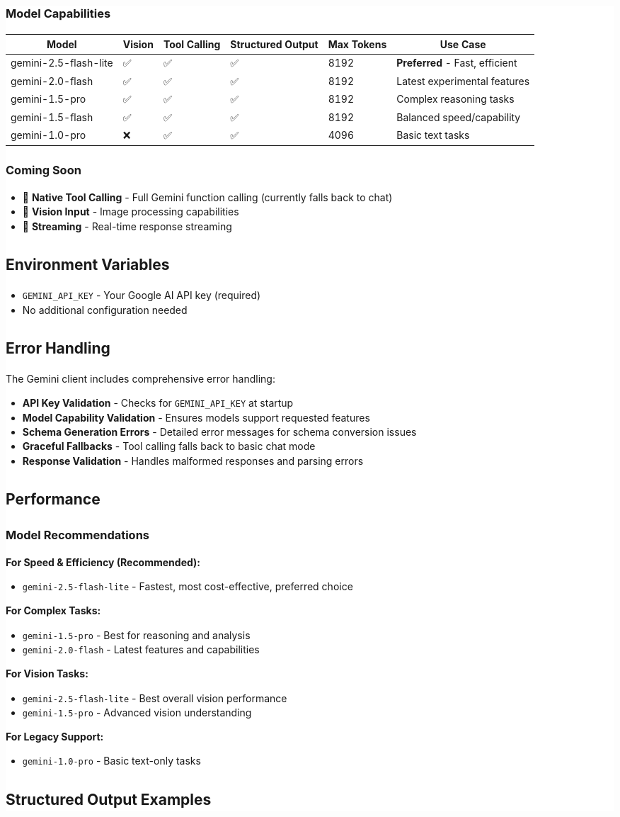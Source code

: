 ### Model Capabilities

| Model | Vision | Tool Calling | Structured Output | Max Tokens | Use Case |
|-------|--------|--------------|-------------------|------------|----------|
| gemini-2.5-flash-lite | ✅ | ✅ | ✅ | 8192 | **Preferred** - Fast, efficient |  
| gemini-2.0-flash | ✅ | ✅ | ✅ | 8192 | Latest experimental features |
| gemini-1.5-pro | ✅ | ✅ | ✅ | 8192 | Complex reasoning tasks |
| gemini-1.5-flash | ✅ | ✅ | ✅ | 8192 | Balanced speed/capability |
| gemini-1.0-pro | ❌ | ✅ | ✅ | 4096 | Basic text tasks |

### Coming Soon
- 🚧 **Native Tool Calling** - Full Gemini function calling (currently falls back to chat)
- 🚧 **Vision Input** - Image processing capabilities
- 🚧 **Streaming** - Real-time response streaming

## Environment Variables

- `GEMINI_API_KEY` - Your Google AI API key (required)
- No additional configuration needed

## Error Handling

The Gemini client includes comprehensive error handling:

- **API Key Validation** - Checks for `GEMINI_API_KEY` at startup
- **Model Capability Validation** - Ensures models support requested features
- **Schema Generation Errors** - Detailed error messages for schema conversion issues
- **Graceful Fallbacks** - Tool calling falls back to basic chat mode
- **Response Validation** - Handles malformed responses and parsing errors

## Performance

### Model Recommendations

**For Speed & Efficiency (Recommended):**
- `gemini-2.5-flash-lite` - Fastest, most cost-effective, preferred choice

**For Complex Tasks:**  
- `gemini-1.5-pro` - Best for reasoning and analysis
- `gemini-2.0-flash` - Latest features and capabilities

**For Vision Tasks:**
- `gemini-2.5-flash-lite` - Best overall vision performance
- `gemini-1.5-pro` - Advanced vision understanding

**For Legacy Support:**
- `gemini-1.0-pro` - Basic text-only tasks

## Structured Output Examples
